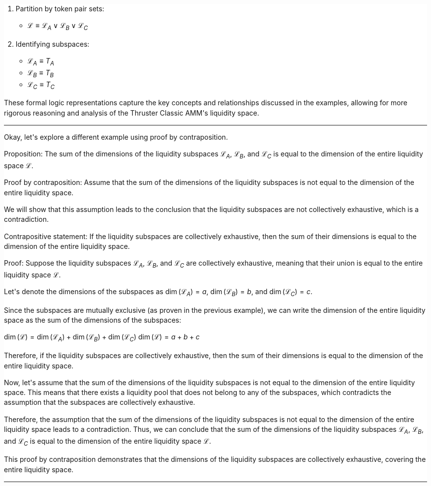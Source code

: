 1. Partition by token pair sets:
   - $\mathcal{L} \equiv \mathcal{L}_A \lor \mathcal{L}_B \lor \mathcal{L}_C$

2. Identifying subspaces:
   - $\mathcal{L}_A \equiv T_A$
   - $\mathcal{L}_B \equiv T_B$
   - $\mathcal{L}_C \equiv T_C$

These formal logic representations capture the key concepts and relationships discussed in the examples, allowing for more rigorous reasoning and analysis of the Thruster Classic AMM's liquidity space.

---

Okay, let's explore a different example using proof by contraposition.

Proposition: The sum of the dimensions of the liquidity subspaces $\mathcal{L}_A$, $\mathcal{L}_B$, and $\mathcal{L}_C$ is equal to the dimension of the entire liquidity space $\mathcal{L}$.

Proof by contraposition:
Assume that the sum of the dimensions of the liquidity subspaces is not equal to the dimension of the entire liquidity space.

We will show that this assumption leads to the conclusion that the liquidity subspaces are not collectively exhaustive, which is a contradiction.

Contrapositive statement:
If the liquidity subspaces are collectively exhaustive, then the sum of their dimensions is equal to the dimension of the entire liquidity space.

Proof:
Suppose the liquidity subspaces $\mathcal{L}_A$, $\mathcal{L}_B$, and $\mathcal{L}_C$ are collectively exhaustive, meaning that their union is equal to the entire liquidity space $\mathcal{L}$.

Let's denote the dimensions of the subspaces as $\dim(\mathcal{L}_A) = a$, $\dim(\mathcal{L}_B) = b$, and $\dim(\mathcal{L}_C) = c$.

Since the subspaces are mutually exclusive (as proven in the previous example), we can write the dimension of the entire liquidity space as the sum of the dimensions of the subspaces:

$\dim(\mathcal{L}) = \dim(\mathcal{L}_A) + \dim(\mathcal{L}_B) + \dim(\mathcal{L}_C)$
$\dim(\mathcal{L}) = a + b + c$

Therefore, if the liquidity subspaces are collectively exhaustive, then the sum of their dimensions is equal to the dimension of the entire liquidity space.

Now, let's assume that the sum of the dimensions of the liquidity subspaces is not equal to the dimension of the entire liquidity space. This means that there exists a liquidity pool that does not belong to any of the subspaces, which contradicts the assumption that the subspaces are collectively exhaustive.

Therefore, the assumption that the sum of the dimensions of the liquidity subspaces is not equal to the dimension of the entire liquidity space leads to a contradiction. Thus, we can conclude that the sum of the dimensions of the liquidity subspaces $\mathcal{L}_A$, $\mathcal{L}_B$, and $\mathcal{L}_C$ is equal to the dimension of the entire liquidity space $\mathcal{L}$.

This proof by contraposition demonstrates that the dimensions of the liquidity subspaces are collectively exhaustive, covering the entire liquidity space.

---